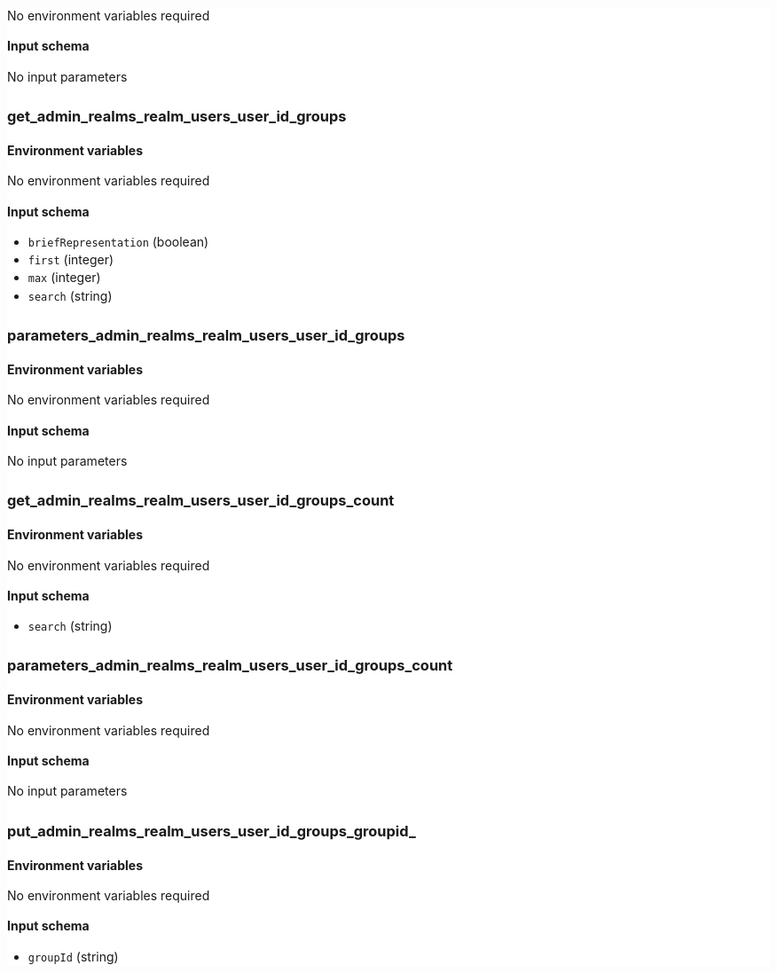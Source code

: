 No environment variables required

**Input schema**

No input parameters

### get_admin_realms_realm_users_user_id_groups

**Environment variables**

No environment variables required

**Input schema**

- `briefRepresentation` (boolean)
- `first` (integer)
- `max` (integer)
- `search` (string)

### parameters_admin_realms_realm_users_user_id_groups

**Environment variables**

No environment variables required

**Input schema**

No input parameters

### get_admin_realms_realm_users_user_id_groups_count

**Environment variables**

No environment variables required

**Input schema**

- `search` (string)

### parameters_admin_realms_realm_users_user_id_groups_count

**Environment variables**

No environment variables required

**Input schema**

No input parameters

### put_admin_realms_realm_users_user_id_groups_groupid_

**Environment variables**

No environment variables required

**Input schema**

- `groupId` (string)
